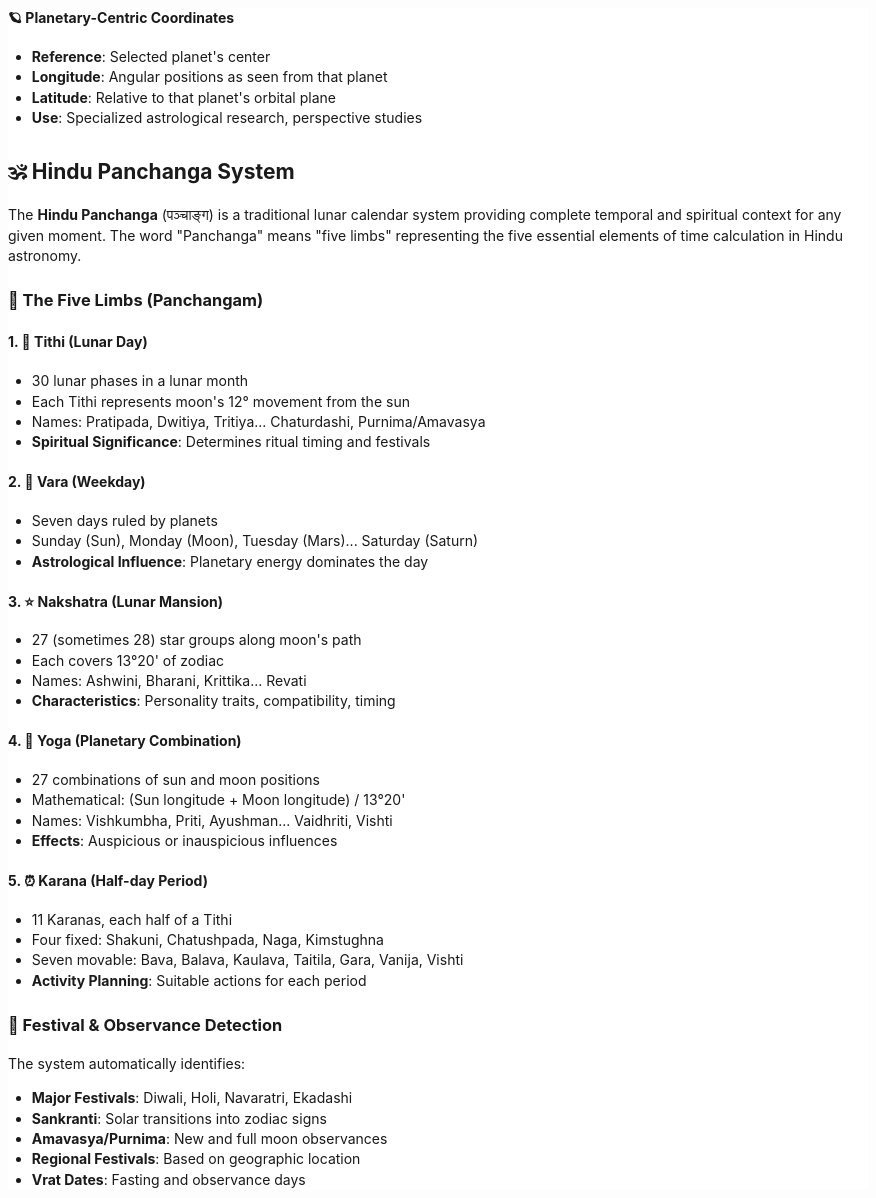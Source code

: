 #### 🪐 **Planetary-Centric Coordinates**
- **Reference**: Selected planet's center
- **Longitude**: Angular positions as seen from that planet
- **Latitude**: Relative to that planet's orbital plane
- **Use**: Specialized astrological research, perspective studies

## 🕉️ Hindu Panchanga System

The **Hindu Panchanga** (पञ्चाङ्ग) is a traditional lunar calendar system providing complete temporal and spiritual context for any given moment. The word "Panchanga" means "five limbs" representing the five essential elements of time calculation in Hindu astronomy.

### 🌟 The Five Limbs (Panchangam)

#### 1. 🌛 **Tithi (Lunar Day)**
- 30 lunar phases in a lunar month
- Each Tithi represents moon's 12° movement from the sun
- Names: Pratipada, Dwitiya, Tritiya... Chaturdashi, Purnima/Amavasya
- **Spiritual Significance**: Determines ritual timing and festivals

#### 2. 📅 **Vara (Weekday)**
- Seven days ruled by planets
- Sunday (Sun), Monday (Moon), Tuesday (Mars)... Saturday (Saturn)
- **Astrological Influence**: Planetary energy dominates the day

#### 3. ⭐ **Nakshatra (Lunar Mansion)**
- 27 (sometimes 28) star groups along moon's path
- Each covers 13°20' of zodiac
- Names: Ashwini, Bharani, Krittika... Revati
- **Characteristics**: Personality traits, compatibility, timing

#### 4. 🤝 **Yoga (Planetary Combination)**
- 27 combinations of sun and moon positions
- Mathematical: (Sun longitude + Moon longitude) / 13°20'
- Names: Vishkumbha, Priti, Ayushman... Vaidhriti, Vishti
- **Effects**: Auspicious or inauspicious influences

#### 5. ⏰ **Karana (Half-day Period)**
- 11 Karanas, each half of a Tithi
- Four fixed: Shakuni, Chatushpada, Naga, Kimstughna
- Seven movable: Bava, Balava, Kaulava, Taitila, Gara, Vanija, Vishti
- **Activity Planning**: Suitable actions for each period

### 🎉 Festival & Observance Detection

The system automatically identifies:
- **Major Festivals**: Diwali, Holi, Navaratri, Ekadashi
- **Sankranti**: Solar transitions into zodiac signs
- **Amavasya/Purnima**: New and full moon observances
- **Regional Festivals**: Based on geographic location
- **Vrat Dates**: Fasting and observance days
